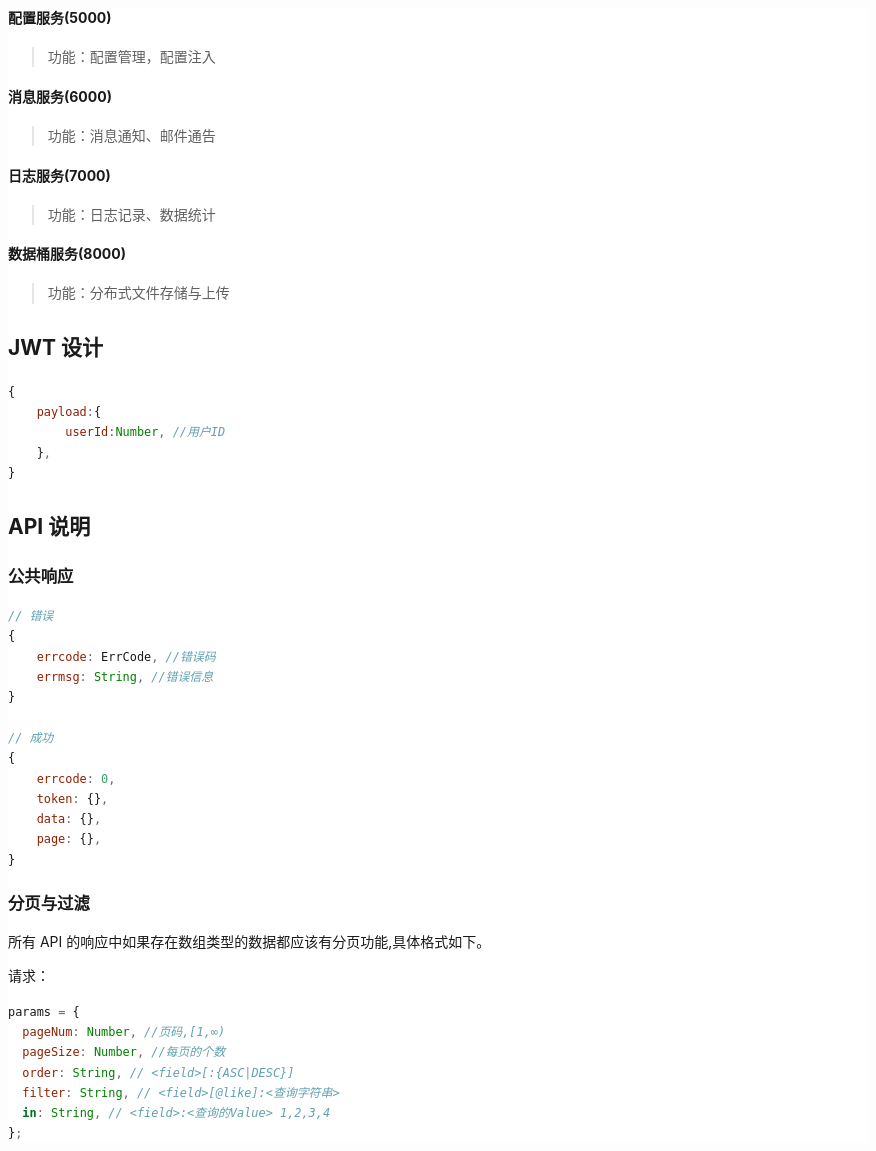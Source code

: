 #### 配置服务(5000)

> 功能：配置管理，配置注入

#### 消息服务(6000)

> 功能：消息通知、邮件通告

#### 日志服务(7000)

> 功能：日志记录、数据统计

#### 数据桶服务(8000)

> 功能：分布式文件存储与上传

## JWT 设计

```js
{
    payload:{
        userId:Number, //用户ID
    },
}
```

## API 说明

### 公共响应

```js
// 错误
{
    errcode: ErrCode, //错误码
    errmsg: String, //错误信息
}

// 成功
{
    errcode: 0,
    token: {},
    data: {},
    page: {},
}
```

### 分页与过滤

所有 API 的响应中如果存在数组类型的数据都应该有分页功能,具体格式如下。

请求：

```js
params = {
  pageNum: Number, //页码,[1,∞)
  pageSize: Number, //每页的个数
  order: String, // <field>[:{ASC|DESC}]
  filter: String, // <field>[@like]:<查询字符串>
  in: String, // <field>:<查询的Value> 1,2,3,4 
};
```
